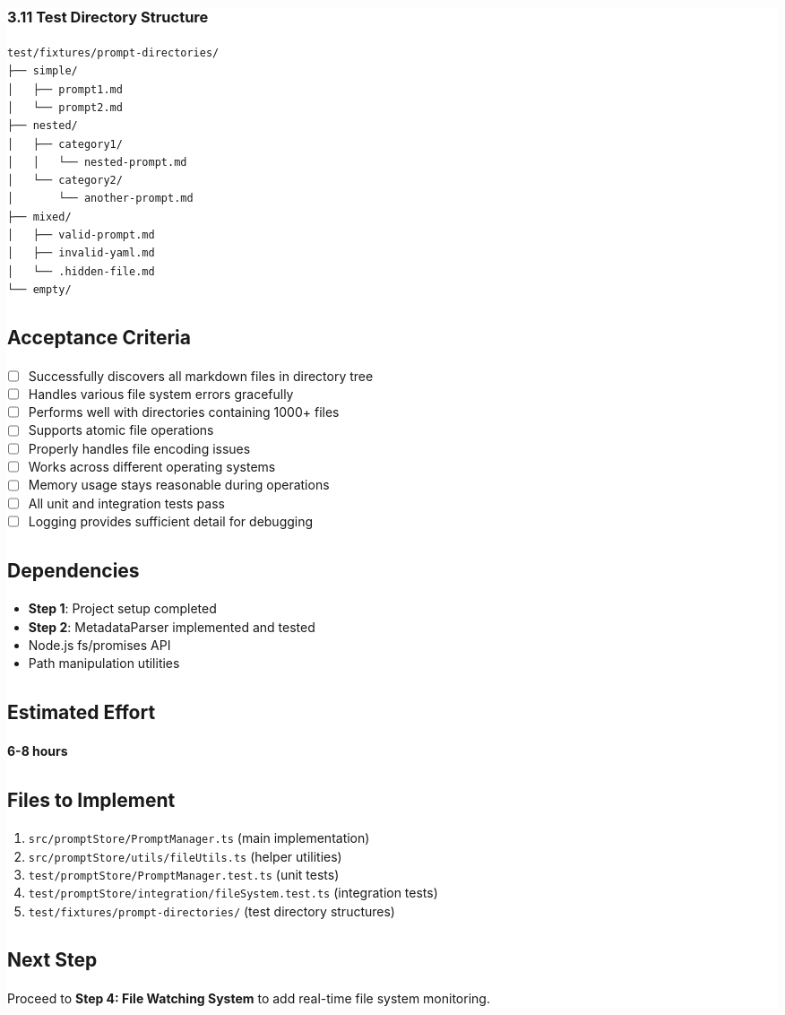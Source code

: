 ### 3.11 Test Directory Structure
```
test/fixtures/prompt-directories/
├── simple/
│   ├── prompt1.md
│   └── prompt2.md
├── nested/
│   ├── category1/
│   │   └── nested-prompt.md
│   └── category2/
│       └── another-prompt.md
├── mixed/
│   ├── valid-prompt.md
│   ├── invalid-yaml.md
│   └── .hidden-file.md
└── empty/
```

## Acceptance Criteria
- [ ] Successfully discovers all markdown files in directory tree
- [ ] Handles various file system errors gracefully
- [ ] Performs well with directories containing 1000+ files
- [ ] Supports atomic file operations
- [ ] Properly handles file encoding issues
- [ ] Works across different operating systems
- [ ] Memory usage stays reasonable during operations
- [ ] All unit and integration tests pass
- [ ] Logging provides sufficient detail for debugging

## Dependencies
- **Step 1**: Project setup completed
- **Step 2**: MetadataParser implemented and tested
- Node.js fs/promises API
- Path manipulation utilities

## Estimated Effort
**6-8 hours**

## Files to Implement
1. `src/promptStore/PromptManager.ts` (main implementation)
2. `src/promptStore/utils/fileUtils.ts` (helper utilities)
3. `test/promptStore/PromptManager.test.ts` (unit tests)
4. `test/promptStore/integration/fileSystem.test.ts` (integration tests)
5. `test/fixtures/prompt-directories/` (test directory structures)

## Next Step
Proceed to **Step 4: File Watching System** to add real-time file system monitoring.
